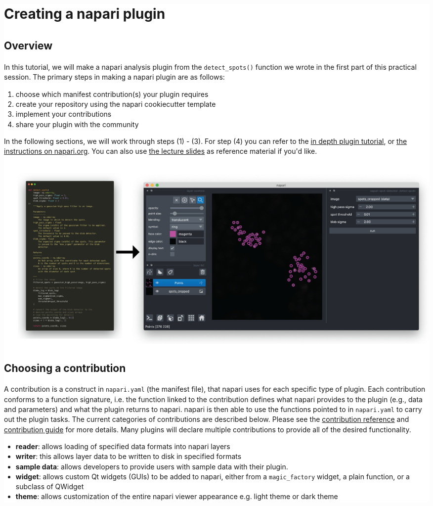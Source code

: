 # Creating a napari plugin
## Overview
In this tutorial, we will make a napari analysis plugin from the `detect_spots()` function we wrote in the first part of this practical session. The primary steps in making a napari plugin are as follows:

1. choose which manifest contribution(s) your plugin requires
2. create your repository using the napari cookiecutter template
3. implement your contributions
4. share your plugin with the community

In the following sections, we will work through steps (1) - (3). For step (4) you can refer to the [in depth plugin tutorial](https://www.youtube.com/watch?v=NL-VywidzXE),
or [the instructions on napari.org](https://napari.org/plugins/test_deploy.html#preparing-for-release).
You can also use [the lecture slides](https://docs.google.com/presentation/d/1-9ObrjrbjtrsO3kjEZELpd3QFDM0ct-oa3L-EIdO77I/edit?usp=sharing) as reference material if you'd like.

![plugin example](./resources/plugin-01.png)

## Choosing a contribution
A contribution is a construct in `napari.yaml` (the manifest file), that napari uses for each specific type of plugin. Each contribution conforms to a function signature, i.e. the function linked to the contribution defines what napari provides to the plugin (e.g., data and parameters) and what the plugin returns to napari. napari is then able to use the functions pointed to in `napari.yaml` to carry out the plugin tasks. The current categories of contributions are described below. Please see the [contribution reference](https://napari.org/plugins/contributions.html) and [contribution guide](https://napari.org/plugins/guides.html) for more details. Many plugins will declare multiple contributions to provide all of the desired functionality.

- **reader**: allows loading of specified data formats into napari layers
- **writer**: this allows layer data to be written to disk in specified formats
- **sample data**: allows developers to provide users with sample data with their plugin.
- **widget**: allows custom Qt widgets (GUIs) to be added to napari, either from a `magic_factory` widget, a plain function, or a subclass of QWidget
- **theme**: allows customization of the entire napari viewer appearance e.g. light theme or dark theme
